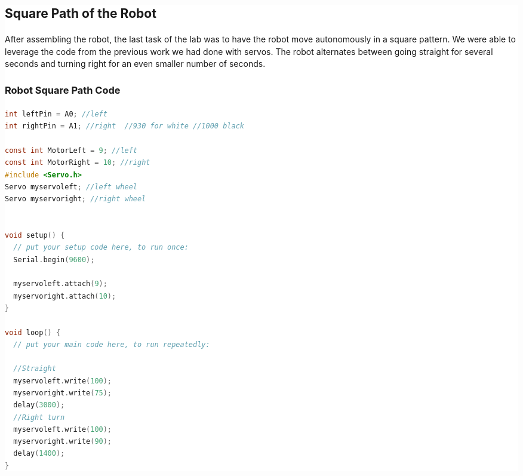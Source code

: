 
## Square Path of the Robot

<iframe width="560" height="315" src="https://www.youtube.com/embed/mawsl91q6_Q" frameborder="0" allow="accelerometer; autoplay; encrypted-media; gyroscope; picture-in-picture" allowfullscreen></iframe>

After assembling the robot, the last task of the lab was to have the robot move autonomously in a square pattern. We were able to leverage the code from the previous work we had done with servos. The robot alternates between going straight for several seconds and turning right for an even smaller number of seconds.  


### Robot Square Path Code

```c
int leftPin = A0; //left
int rightPin = A1; //right  //930 for white //1000 black

const int MotorLeft = 9; //left
const int MotorRight = 10; //right
#include <Servo.h>
Servo myservoleft; //left wheel
Servo myservoright; //right wheel


void setup() {
  // put your setup code here, to run once:
  Serial.begin(9600);

  myservoleft.attach(9);
  myservoright.attach(10);
}

void loop() {
  // put your main code here, to run repeatedly:
 
  //Straight
  myservoleft.write(100);
  myservoright.write(75);
  delay(3000);
  //Right turn
  myservoleft.write(100);
  myservoright.write(90);
  delay(1400);
}
```
